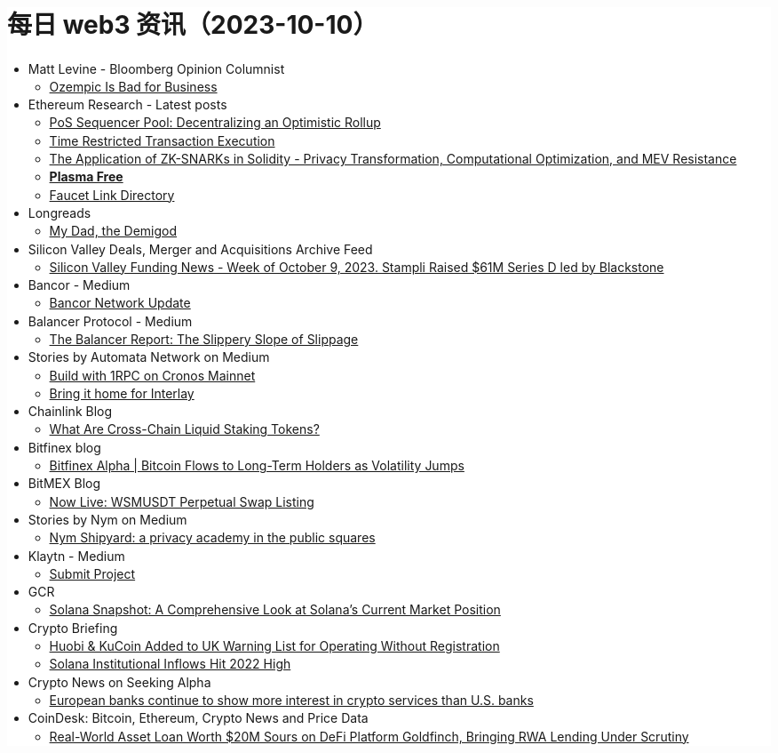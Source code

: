 # 每日 web3 资讯（2023-10-10）

- Matt Levine - Bloomberg Opinion Columnist
  - [Ozempic Is Bad for Business](https://www.bloomberg.com/opinion/articles/2023-10-09/ozempic-is-bad-for-business)
- Ethereum Research - Latest posts
  - [PoS Sequencer Pool: Decentralizing an Optimistic Rollup](https://ethresear.ch/t/pos-sequencer-pool-decentralizing-an-optimistic-rollup/16760/14)
  - [Time Restricted Transaction Execution](https://ethresear.ch/t/time-restricted-transaction-execution/17024/1)
  - [The Application of ZK-SNARKs in Solidity - Privacy Transformation, Computational Optimization, and MEV Resistance](https://ethresear.ch/t/the-application-of-zk-snarks-in-solidity-privacy-transformation-computational-optimization-and-mev-resistance/17017/1)
  - [**Plasma Free**](https://ethresear.ch/t/plasma-free/16570/7)
  - [Faucet Link Directory](https://ethresear.ch/t/faucet-link-directory/12670/54)
- Longreads
  - [My Dad, the Demigod](https://longreads.com/2023/10/09/my-dad-the-demigod/)
- Silicon Valley Deals, Merger and Acquisitions Archive Feed
  - [Silicon Valley Funding News - Week of October 9, 2023. Stampli Raised $61M Series D led by Blackstone](https://mailchi.mp/2f43072b0468/6-22-2020-orcabio-raised-192m-series-d-2238337)
- Bancor - Medium
  - [Bancor Network Update](https://blog.bancor.network/bancor-network-update-1da226baf886?source=rss----ea0872525293---4)
- Balancer Protocol - Medium
  - [The Balancer Report: The Slippery Slope of Slippage](https://medium.com/balancer-protocol/the-balancer-report-the-slippery-slope-of-slippage-9cf9a2fc3afd?source=rss----c0ac9f127fc5---4)
- Stories by Automata Network on Medium
  - [Build with 1RPC on Cronos Mainnet](https://blog.ata.network/build-with-1rpc-on-cronos-mainnet-eea85976de60?source=rss-f15317e02c04------2)
  - [Bring it home for Interlay](https://blog.ata.network/bring-it-home-for-interlay-f20a2ba1582f?source=rss-f15317e02c04------2)
- Chainlink Blog
  - [What Are Cross-Chain Liquid Staking Tokens?](https://blog.chain.link/cross-chain-liquid-staking-derivatives/)
- Bitfinex blog
  - [Bitfinex Alpha | Bitcoin Flows to Long-Term Holders as Volatility Jumps](https://blog.bitfinex.com/bitfinex-alpha/bitfinex-alpha-bitcoin-flows-to-long-term-holders-as-volatility-jumps/)
- BitMEX Blog
  - [Now Live: WSMUSDT Perpetual Swap Listing](https://blog.bitmex.com/wsm-usdt-contract/)
- Stories by Nym on Medium
  - [Nym Shipyard: a privacy academy in the public squares](https://blog.nymtech.net/nym-shipyard-a-privacy-academy-in-the-public-squares-328cdacab037?source=rss-31df456bf882------2)
- Klaytn - Medium
  - [Submit Project](https://medium.com/klaytn/submit-project-8260eedd159b?source=rss----fdd4b65b0d8f---4)
- GCR
  - [Solana Snapshot: A Comprehensive Look at Solana’s Current Market Position](https://globalcoinresearch.com/2023/10/09/solana-snapshot-a-comprehensive-look-at-solanas-current-market-position/)
- Crypto Briefing
  - [Huobi & KuCoin Added to UK Warning List for Operating Without Registration](https://cryptobriefing.com/huobi-kucoin-added-uk-warning-list/?utm_source=feed&utm_medium=rss)
  - [Solana Institutional Inflows Hit 2022 High](https://cryptobriefing.com/solana-institutional-inflows-hit-2022-high/?utm_source=feed&utm_medium=rss)
- Crypto News on Seeking Alpha
  - [European banks continue to show more interest in crypto services than U.S. banks](https://seekingalpha.com/news/4019196-european-banks-continue-to-show-more-interest-in-crypto-services-than-us-banks?utm_source=feed_news_crypto&utm_medium=referral&feed_item_type=news)
- CoinDesk: Bitcoin, Ethereum, Crypto News and Price Data
  - [Real-World Asset Loan Worth $20M Sours on DeFi Platform Goldfinch, Bringing RWA Lending Under Scrutiny](https://www.coindesk.com/markets/2023/10/09/real-world-asset-loan-worth-20m-sours-on-defi-platform-goldfinch-bringing-rwa-lending-under-scrutiny/?utm_medium=referral&utm_source=rss&utm_campaign=headlines)